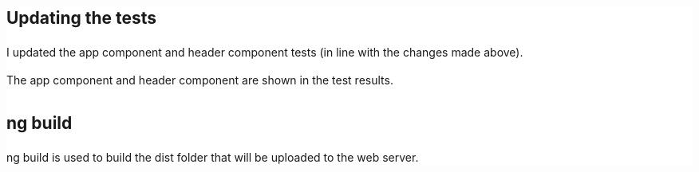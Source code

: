 
## Updating the tests

I updated the app component and header component tests (in line with the changes made above).

The app component and header component are shown in the test results.


## ng build

ng build is used to build the dist folder that will be uploaded to the web server.
